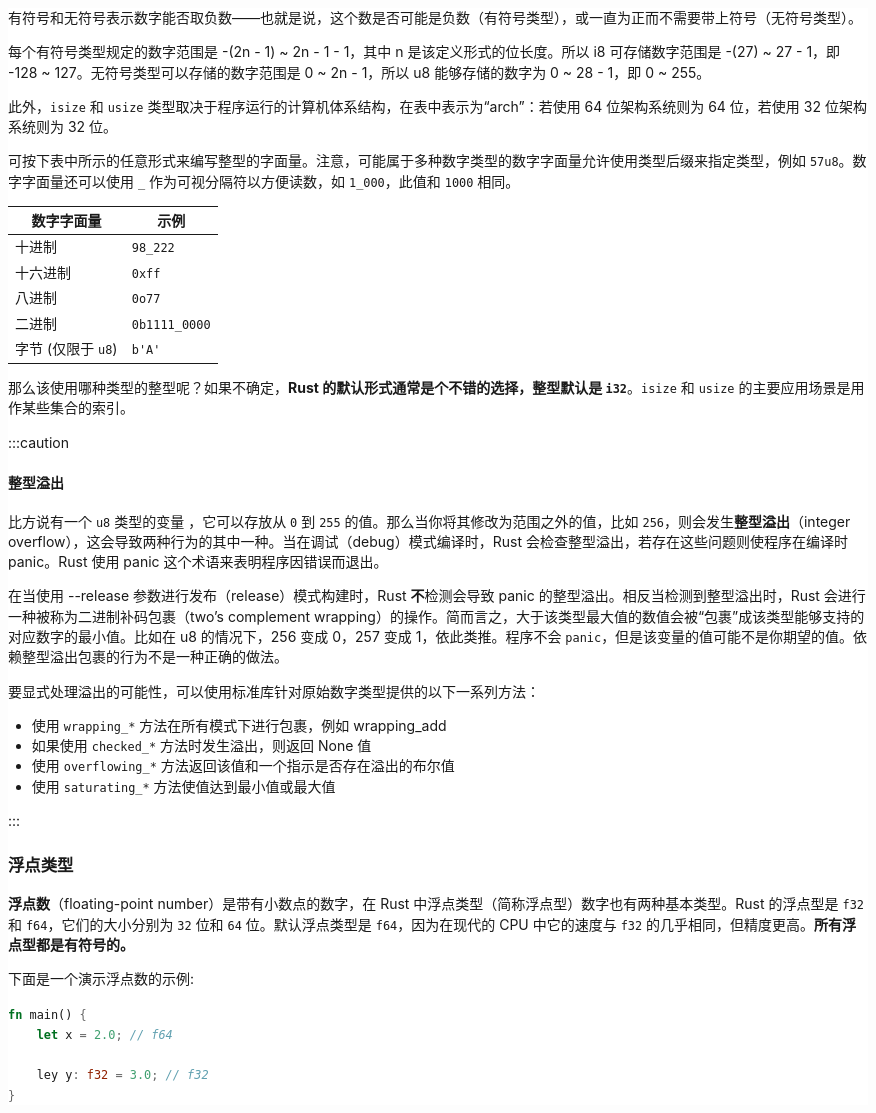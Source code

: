 有符号和无符号表示数字能否取负数——也就是说，这个数是否可能是负数（有符号类型），或一直为正而不需要带上符号（无符号类型）。

每个有符号类型规定的数字范围是 -(2n - 1) ~ 2n - 1 - 1，其中 n 是该定义形式的位长度。所以 i8 可存储数字范围是 -(27) ~ 27 - 1，即 -128 ~ 127。无符号类型可以存储的数字范围是 0 ~ 2n - 1，所以 u8 能够存储的数字为 0 ~ 28 - 1，即 0 ~ 255。

此外，`isize` 和 `usize` 类型取决于程序运行的计算机体系结构，在表中表示为“arch”：若使用 64 位架构系统则为 64 位，若使用 32 位架构系统则为 32 位。

可按下表中所示的任意形式来编写整型的字面量。注意，可能属于多种数字类型的数字字面量允许使用类型后缀来指定类型，例如 `57u8`。数字字面量还可以使用 `_` 作为可视分隔符以方便读数，如 `1_000`，此值和 `1000` 相同。

| 数字字面量         | 示例          |
| ------------------ | ------------- |
| 十进制             | `98_222`      |
| 十六进制           | `0xff`        |
| 八进制             | `0o77`        |
| 二进制             | `0b1111_0000` |
| 字节 (仅限于 `u8`) | `b'A'`        |

那么该使用哪种类型的整型呢？如果不确定，**Rust 的默认形式通常是个不错的选择，整型默认是 `i32`**。`isize` 和 `usize` 的主要应用场景是用作某些集合的索引。

:::caution

#### 整型溢出

比方说有一个 `u8` 类型的变量 ，它可以存放从 `0` 到 `255` 的值。那么当你将其修改为范围之外的值，比如 `256`，则会发生**整型溢出**（integer overflow），这会导致两种行为的其中一种。当在调试（debug）模式编译时，Rust 会检查整型溢出，若存在这些问题则使程序在编译时 panic。Rust 使用 panic 这个术语来表明程序因错误而退出。

在当使用 --release 参数进行发布（release）模式构建时，Rust **不**检测会导致 panic 的整型溢出。相反当检测到整型溢出时，Rust 会进行一种被称为二进制补码包裹（two’s complement wrapping）的操作。简而言之，大于该类型最大值的数值会被“包裹”成该类型能够支持的对应数字的最小值。比如在 u8 的情况下，256 变成 0，257 变成 1，依此类推。程序不会 `panic`，但是该变量的值可能不是你期望的值。依赖整型溢出包裹的行为不是一种正确的做法。

要显式处理溢出的可能性，可以使用标准库针对原始数字类型提供的以下一系列方法：

- 使用 `wrapping_*` 方法在所有模式下进行包裹，例如 wrapping_add
- 如果使用 `checked_*` 方法时发生溢出，则返回 None 值
- 使用 `overflowing_*` 方法返回该值和一个指示是否存在溢出的布尔值
- 使用 `saturating_*` 方法使值达到最小值或最大值

:::

### 浮点类型

**浮点数**（floating-point number）是带有小数点的数字，在 Rust 中浮点类型（简称浮点型）数字也有两种基本类型。Rust 的浮点型是 `f32` 和 `f64`，它们的大小分别为 `32` 位和 `64` 位。默认浮点类型是 `f64`，因为在现代的 CPU 中它的速度与 `f32` 的几乎相同，但精度更高。**所有浮点型都是有符号的。**

下面是一个演示浮点数的示例:

```rust
fn main() {
    let x = 2.0; // f64

    ley y: f32 = 3.0; // f32
}
```

